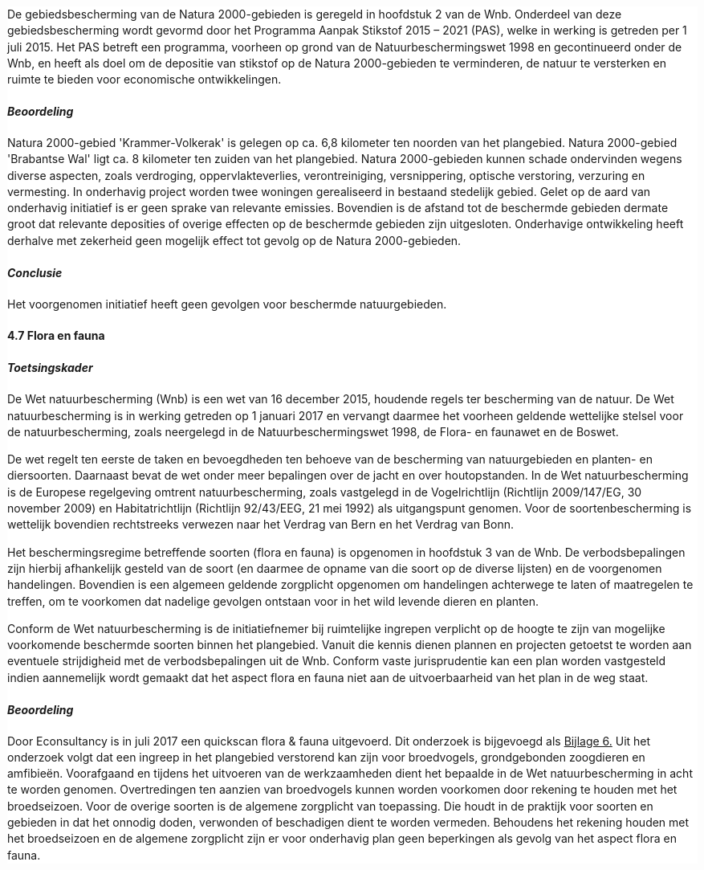 De gebiedsbescherming van de Natura 2000-gebieden is geregeld in hoofdstuk 2 van de Wnb. Onderdeel van deze gebiedsbescherming wordt gevormd door het Programma Aanpak Stikstof 2015 – 2021 (PAS), welke in werking is getreden per 1 juli 2015. Het PAS betreft een programma, voorheen op grond van de Natuurbeschermingswet 1998 en gecontinueerd onder de Wnb, en heeft als doel om de depositie van stikstof op de Natura 2000-gebieden te verminderen, de natuur te versterken en ruimte te bieden voor economische ontwikkelingen.

#### *Beoordeling*

Natura 2000-gebied 'Krammer-Volkerak' is gelegen op ca. 6,8 kilometer ten noorden van het plangebied. Natura 2000-gebied 'Brabantse Wal' ligt ca. 8 kilometer ten zuiden van het plangebied. Natura 2000-gebieden kunnen schade ondervinden wegens diverse aspecten, zoals verdroging, oppervlakteverlies, verontreiniging, versnippering, optische verstoring, verzuring en vermesting. In onderhavig project worden twee woningen gerealiseerd in bestaand stedelijk gebied. Gelet op de aard van onderhavig initiatief is er geen sprake van relevante emissies. Bovendien is de afstand tot de beschermde gebieden dermate groot dat relevante deposities of overige effecten op de beschermde gebieden zijn uitgesloten. Onderhavige ontwikkeling heeft derhalve met zekerheid geen mogelijk effect tot gevolg op de Natura 2000-gebieden.

#### *Conclusie*

Het voorgenomen initiatief heeft geen gevolgen voor beschermde natuurgebieden.

#### <span id="page-43-0"></span>**4.7 Flora en fauna**

#### *Toetsingskader*

De Wet natuurbescherming (Wnb) is een wet van 16 december 2015, houdende regels ter bescherming van de natuur. De Wet natuurbescherming is in werking getreden op 1 januari 2017 en vervangt daarmee het voorheen geldende wettelijke stelsel voor de natuurbescherming, zoals neergelegd in de Natuurbeschermingswet 1998, de Flora- en faunawet en de Boswet.

De wet regelt ten eerste de taken en bevoegdheden ten behoeve van de bescherming van natuurgebieden en planten- en diersoorten. Daarnaast bevat de wet onder meer bepalingen over de jacht en over houtopstanden. In de Wet natuurbescherming is de Europese regelgeving omtrent natuurbescherming, zoals vastgelegd in de Vogelrichtlijn (Richtlijn 2009/147/EG, 30 november 2009) en Habitatrichtlijn (Richtlijn 92/43/EEG, 21 mei 1992) als uitgangspunt genomen. Voor de soortenbescherming is wettelijk bovendien rechtstreeks verwezen naar het Verdrag van Bern en het Verdrag van Bonn.

Het beschermingsregime betreffende soorten (flora en fauna) is opgenomen in hoofdstuk 3 van de Wnb. De verbodsbepalingen zijn hierbij afhankelijk gesteld van de soort (en daarmee de opname van die soort op de diverse lijsten) en de voorgenomen handelingen. Bovendien is een algemeen geldende zorgplicht opgenomen om handelingen achterwege te laten of maatregelen te treffen, om te voorkomen dat nadelige gevolgen ontstaan voor in het wild levende dieren en planten.

Conform de Wet natuurbescherming is de initiatiefnemer bij ruimtelijke ingrepen verplicht op de hoogte te zijn van mogelijke voorkomende beschermde soorten binnen het plangebied. Vanuit die kennis dienen plannen en projecten getoetst te worden aan eventuele strijdigheid met de verbodsbepalingen uit de Wnb. Conform vaste jurisprudentie kan een plan worden vastgesteld indien aannemelijk wordt gemaakt dat het aspect flora en fauna niet aan de uitvoerbaarheid van het plan in de weg staat.

#### *Beoordeling*

Door Econsultancy is in juli 2017 een quickscan flora & fauna uitgevoerd. Dit onderzoek is bijgevoegd als [Bijlage 6.](#page-9-5) Uit het onderzoek volgt dat een ingreep in het plangebied verstorend kan zijn voor broedvogels, grondgebonden zoogdieren en amfibieën. Voorafgaand en tijdens het uitvoeren van de werkzaamheden dient het bepaalde in de Wet natuurbescherming in acht te worden genomen. Overtredingen ten aanzien van broedvogels kunnen worden voorkomen door rekening te houden met het broedseizoen. Voor de overige soorten is de algemene zorgplicht van toepassing. Die houdt in de praktijk voor soorten en gebieden in dat het onnodig doden, verwonden of beschadigen dient te worden vermeden. Behoudens het rekening houden met het broedseizoen en de algemene zorgplicht zijn er voor onderhavig plan geen beperkingen als gevolg van het aspect flora en fauna.
